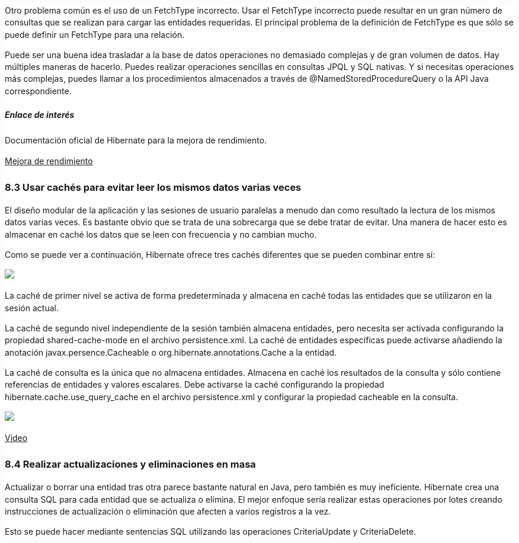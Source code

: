 Otro problema común es el uso de un FetchType incorrecto. Usar el FetchType incorrecto puede resultar en un gran número de consultas que se realizan para cargar las entidades requeridas. El principal problema de la definición de FetchType es que sólo se puede definir un FetchType para una relación.   

Puede ser una buena idea trasladar a la base de datos operaciones no demasiado complejas y de gran volumen de datos. Hay múltiples maneras de hacerlo. Puedes realizar operaciones sencillas en consultas JPQL y SQL nativas. Y si necesitas operaciones más complejas, puedes llamar a los procedimientos almacenados a través de @NamedStoredProcedureQuery o la API Java correspondiente.   

##### Enlace de interés

Documentación oficial de Hibernate para la mejora de rendimiento.

[Mejora de rendimiento](https://docs.jboss.org/hibernate/orm/3.5/reference/es-ES/html/performance.html)

### 8.3 Usar cachés para evitar leer los mismos datos varias veces

El diseño modular de la aplicación y las sesiones de usuario paralelas a menudo dan como resultado la lectura de los mismos datos varias veces. Es bastante obvio que se trata de una sobrecarga que se debe tratar de evitar. Una manera de hacer esto es almacenar en caché los datos que se leen con frecuencia y no cambian mucho.  

Como se puede ver a continuación, Hibernate ofrece tres cachés diferentes que se pueden combinar entre sí:       

<img src="images/c5/5-cache.png">

La caché de primer nivel se activa de forma predeterminada y almacena en caché todas las entidades que se utilizaron en la sesión actual.  

La caché de segundo nivel independiente de la sesión también almacena entidades, pero necesita ser activada configurando la propiedad shared-cache-mode en el archivo persistence.xml. La caché de entidades específicas puede activarse añadiendo la anotación javax.persence.Cacheable o org.hibernate.annotations.Cache a la entidad.  

La caché de consulta es la única que no almacena entidades. Almacena en caché los resultados de la consulta y sólo contiene referencias de entidades y valores escalares. Debe activarse la caché configurando la propiedad hibernate.cache.use_query_cache en el archivo persistence.xml y configurar la propiedad cacheable en la consulta.

<img src="images/c5/5-video-11.png">

[Video](https://www.youtube.com/watch?v=v2CQmJ0Betw&feature=emb_logo)

### 8.4 Realizar actualizaciones y eliminaciones en masa

Actualizar o borrar una entidad tras otra parece bastante natural en Java, pero también es muy ineficiente. Hibernate crea una consulta SQL para cada entidad que se actualiza o elimina. El mejor enfoque sería realizar estas operaciones por lotes creando instrucciones de actualización o eliminación que afecten a varios registros a la vez.  

Esto se puede hacer mediante sentencias SQL utilizando las operaciones CriteriaUpdate y CriteriaDelete.    
